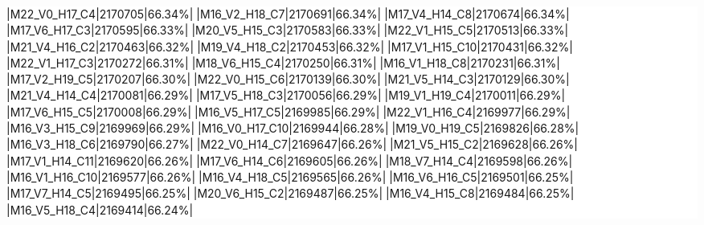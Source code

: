 |M22_V0_H17_C4|2170705|66.34%|
|M16_V2_H18_C7|2170691|66.34%|
|M17_V4_H14_C8|2170674|66.34%|
|M17_V6_H17_C3|2170595|66.33%|
|M20_V5_H15_C3|2170583|66.33%|
|M22_V1_H15_C5|2170513|66.33%|
|M21_V4_H16_C2|2170463|66.32%|
|M19_V4_H18_C2|2170453|66.32%|
|M17_V1_H15_C10|2170431|66.32%|
|M22_V1_H17_C3|2170272|66.31%|
|M18_V6_H15_C4|2170250|66.31%|
|M16_V1_H18_C8|2170231|66.31%|
|M17_V2_H19_C5|2170207|66.30%|
|M22_V0_H15_C6|2170139|66.30%|
|M21_V5_H14_C3|2170129|66.30%|
|M21_V4_H14_C4|2170081|66.29%|
|M17_V5_H18_C3|2170056|66.29%|
|M19_V1_H19_C4|2170011|66.29%|
|M17_V6_H15_C5|2170008|66.29%|
|M16_V5_H17_C5|2169985|66.29%|
|M22_V1_H16_C4|2169977|66.29%|
|M16_V3_H15_C9|2169969|66.29%|
|M16_V0_H17_C10|2169944|66.28%|
|M19_V0_H19_C5|2169826|66.28%|
|M16_V3_H18_C6|2169790|66.27%|
|M22_V0_H14_C7|2169647|66.26%|
|M21_V5_H15_C2|2169628|66.26%|
|M17_V1_H14_C11|2169620|66.26%|
|M17_V6_H14_C6|2169605|66.26%|
|M18_V7_H14_C4|2169598|66.26%|
|M16_V1_H16_C10|2169577|66.26%|
|M16_V4_H18_C5|2169565|66.26%|
|M16_V6_H16_C5|2169501|66.25%|
|M17_V7_H14_C5|2169495|66.25%|
|M20_V6_H15_C2|2169487|66.25%|
|M16_V4_H15_C8|2169484|66.25%|
|M16_V5_H18_C4|2169414|66.24%|